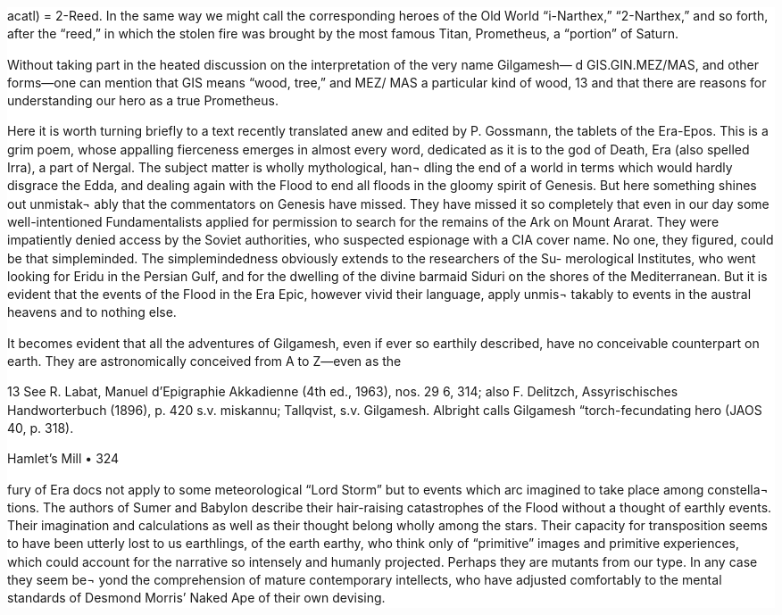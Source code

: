 acatl) = 2-Reed. In the same way we might call the corresponding 
heroes of the Old World “i-Narthex,” “2-Narthex,” and so forth, 
after the “reed,” in which the stolen fire was brought by the most 
famous Titan, Prometheus, a “portion” of Saturn. 

Without taking part in the heated discussion on the interpretation 
of the very name Gilgamesh— d GIS.GIN.MEZ/MAS, and other 
forms—one can mention that GIS means “wood, tree,” and MEZ/ 
MAS a particular kind of wood, 13 and that there are reasons for 
understanding our hero as a true Prometheus. 

Here it is worth turning briefly to a text recently translated anew 
and edited by P. Gossmann, the tablets of the Era-Epos. This is a 
grim poem, whose appalling fierceness emerges in almost every 
word, dedicated as it is to the god of Death, Era (also spelled Irra), 
a part of Nergal. The subject matter is wholly mythological, han¬ 
dling the end of a world in terms which would hardly disgrace the 
Edda, and dealing again with the Flood to end all floods in the 
gloomy spirit of Genesis. But here something shines out unmistak¬ 
ably that the commentators on Genesis have missed. They have 
missed it so completely that even in our day some well-intentioned 
Fundamentalists applied for permission to search for the remains of 
the Ark on Mount Ararat. They were impatiently denied access 
by the Soviet authorities, who suspected espionage with a CIA 
cover name. No one, they figured, could be that simpleminded. The 
simplemindedness obviously extends to the researchers of the Su- 
merological Institutes, who went looking for Eridu in the Persian 
Gulf, and for the dwelling of the divine barmaid Siduri on the 
shores of the Mediterranean. But it is evident that the events of the 
Flood in the Era Epic, however vivid their language, apply unmis¬ 
takably to events in the austral heavens and to nothing else. 

It becomes evident that all the adventures of Gilgamesh, even 
if ever so earthily described, have no conceivable counterpart on 
earth. They are astronomically conceived from A to Z—even as the 

13 See R. Labat, Manuel d’Epigraphie Akkadienne (4th ed., 1963), nos. 29 6, 314; 
also F. Delitzch, Assyrischisches Handworterbuch (1896), p. 420 s.v. miskannu; 
Tallqvist, s.v. Gilgamesh. Albright calls Gilgamesh “torch-fecundating hero 
(JAOS 40, p. 318). 





Hamlet’s Mill • 324 


fury of Era docs not apply to some meteorological “Lord Storm” 
but to events which arc imagined to take place among constella¬ 
tions. The authors of Sumer and Babylon describe their hair-raising 
catastrophes of the Flood without a thought of earthly events. 
Their imagination and calculations as well as their thought belong 
wholly among the stars. Their capacity for transposition seems to 
have been utterly lost to us earthlings, of the earth earthy, who 
think only of “primitive” images and primitive experiences, which 
could account for the narrative so intensely and humanly projected. 
Perhaps they are mutants from our type. In any case they seem be¬ 
yond the comprehension of mature contemporary intellects, who 
have adjusted comfortably to the mental standards of Desmond 
Morris’ Naked Ape of their own devising. 
